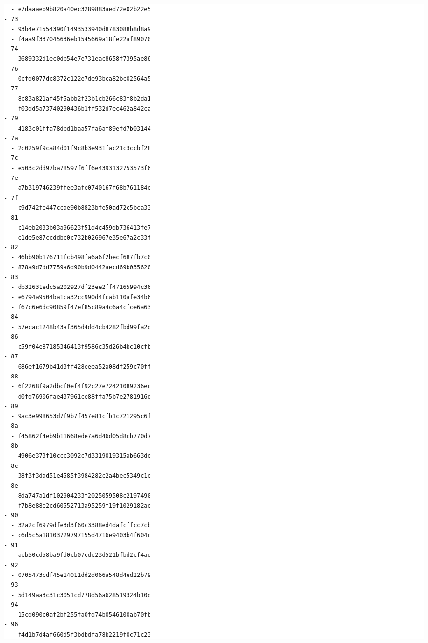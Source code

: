       - e7daaaeb9b820a40ec3289883aed72e02b22e5
    - 73
      - 93b4e71554390f1493533940d8783088b8d8a9
      - f4aa9f337045636eb1545669a18fe22af89070
    - 74
      - 3689332d1ec0db54e7e731eac8658f7395ae86
    - 76
      - 0cfd0077dc8372c122e7de93bca82bc02564a5
    - 77
      - 8c83a821af45f5abb2f23b1cb266c83f8b2da1
      - f03dd5a73740290436b1ff532d7ec462a842ca
    - 79
      - 4183c01ffa78dbd1baa57fa6af89efd7b03144
    - 7a
      - 2c0259f9ca84d01f9c8b3e931fac21c3ccbf28
    - 7c
      - e503c2dd97ba78597f6ff6e4393132753573f6
    - 7e
      - a7b319746239ffee3afe0740167f68b761184e
    - 7f
      - c9d742fe447ccae90b8823bfe50ad72c5bca33
    - 81
      - c14eb2033b03a96623f51d4c459db736413fe7
      - e1de5e87ccddbc0c732b026967e35e67a2c33f
    - 82
      - 46bb90b176711fcb498fa6a6f2becf687fb7c0
      - 878a9d7dd7759a6d90b9d0442aecd69b035620
    - 83
      - db32631edc5a202927df23ee2ff47165994c36
      - e6794a9504ba1ca32cc990d4fcab110afe34b6
      - f67c6e6dc90859f47ef85c89a4c6a4cfce6a63
    - 84
      - 57ecac1248b43af365d4dd4cb4282fbd99fa2d
    - 86
      - c59f04e87185346413f9586c35d26b4bc10cfb
    - 87
      - 686ef1679b41d3ff428eeea52a08df259c70ff
    - 88
      - 6f2268f9a2dbcf0ef4f92c27e72421089236ec
      - d0fd76906fae437961ce88ffa75b7e2781916d
    - 89
      - 9ac3e998653d7f9b7f457e81cfb1c721295c6f
    - 8a
      - f45862f4eb9b11668ede7a6d46d05d8cb770d7
    - 8b
      - 4906e373f10ccc3092c7d3319019315ab663de
    - 8c
      - 38f3f3dad51e4585f3984282c2a4bec5349c1e
    - 8e
      - 8da747a1df102904233f2025059508c2197490
      - f7b8e88e2cd60552713a95259f19f1029182ae
    - 90
      - 32a2cf6979dfe3d3f60c3388ed4dafcffcc7cb
      - c6d5c5a18103729797155d4716e9403b4f604c
    - 91
      - acb50cd58ba9fd0cb07cdc23d521bfbd2cf4ad
    - 92
      - 0705473cdf45e14011dd2d066a548d4ed22b79
    - 93
      - 5d149aa3c31c3051cd778d56a628519324b10d
    - 94
      - 15cd090c0af2bf255fa0fd74b0546100ab70fb
    - 96
      - f4d1b7d4af660d5f3bdbdfa78b2219f0c71c23